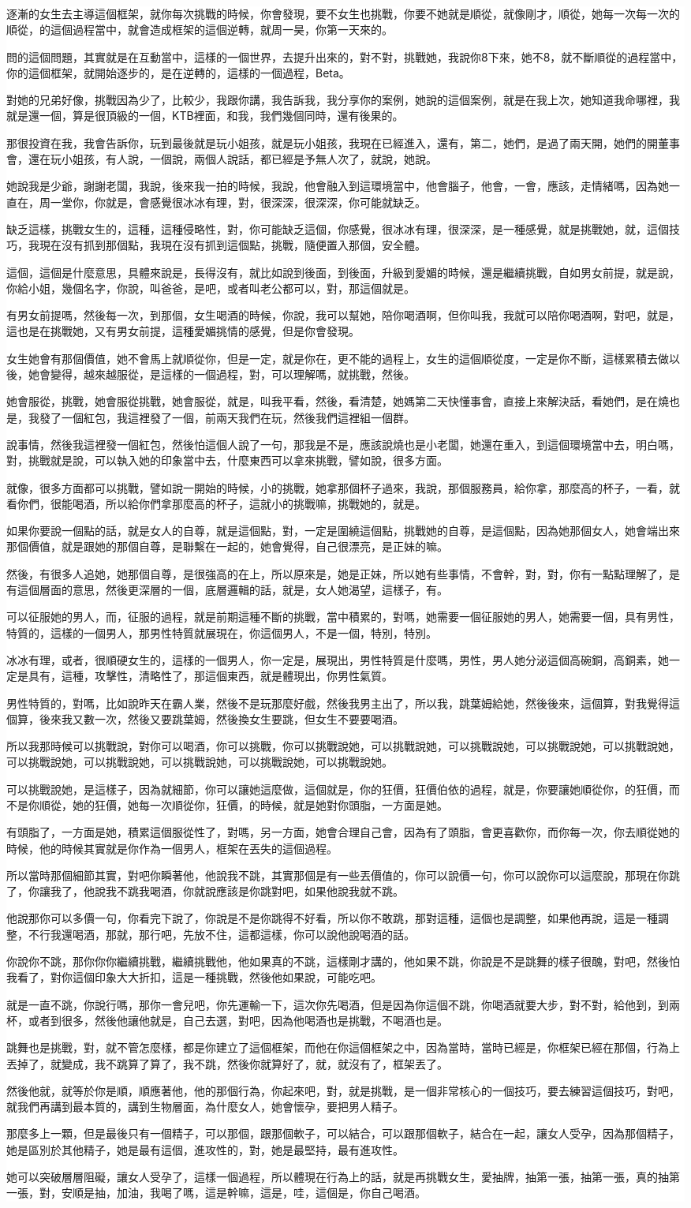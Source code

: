 逐漸的女生去主導這個框架，就你每次挑戰的時候，你會發現，要不女生也挑戰，你要不她就是順從，就像剛才，順從，她每一次每一次的順從，的這個過程當中，就會造成框架的這個逆轉，就周一昊，你第一天來的。

問的這個問題，其實就是在互動當中，這樣的一個世界，去提升出來的，對不對，挑戰她，我說你8下來，她不8，就不斷順從的過程當中，你的這個框架，就開始逐步的，是在逆轉的，這樣的一個過程，Beta。

對她的兄弟好像，挑戰因為少了，比較少，我跟你講，我告訴我，我分享你的案例，她說的這個案例，就是在我上次，她知道我命哪裡，我就是還一個，算是很頂級的一個，KTB裡面，和我，我們幾個同時，還有後果的。

那很投資在我，我會告訴你，玩到最後就是玩小姐孩，就是玩小姐孩，我現在已經進入，還有，第二，她們，是過了兩天開，她們的開董事會，還在玩小姐孩，有人說，一個說，兩個人說話，都已經是予無人次了，就說，她說。

她說我是少爺，謝謝老闆，我說，後來我一拍的時候，我說，他會融入到這環境當中，他會腦子，他會，一會，應該，走情緒嗎，因為她一直在，周一堂你，你就是，會感覺很冰冰有理，對，很深深，很深深，你可能就缺乏。

缺乏這樣，挑戰女生的，這種，這種侵略性，對，你可能缺乏這個，你感覺，很冰冰有理，很深深，是一種感覺，就是挑戰她，就，這個技巧，我現在沒有抓到那個點，我現在沒有抓到這個點，挑戰，隨便置入那個，安全體。

這個，這個是什麼意思，具體來說是，長得沒有，就比如說到後面，到後面，升級到愛媚的時候，還是繼續挑戰，自如男女前提，就是說，你給小姐，幾個名字，你說，叫爸爸，是吧，或者叫老公都可以，對，那這個就是。

有男女前提嗎，然後每一次，到那個，女生喝酒的時候，你說，我可以幫她，陪你喝酒啊，但你叫我，我就可以陪你喝酒啊，對吧，就是，這也是在挑戰她，又有男女前提，這種愛媚挑情的感覺，但是你會發現。

女生她會有那個價值，她不會馬上就順從你，但是一定，就是你在，更不能的過程上，女生的這個順從度，一定是你不斷，這樣累積去做以後，她會變得，越來越服從，是這樣的一個過程，對，可以理解嗎，就挑戰，然後。

她會服從，挑戰，她會服從挑戰，她會服從，就是，叫我平看，然後，看清楚，她媽第二天快懂事會，直接上來解決話，看她們，是在燒也是，我發了一個紅包，我這裡發了一個，前兩天我們在玩，然後我們這裡組一個群。

說事情，然後我這裡發一個紅包，然後怕這個人說了一句，那我是不是，應該說燒也是小老闆，她還在重入，到這個環境當中去，明白嗎，對，挑戰就是說，可以執入她的印象當中去，什麼東西可以拿來挑戰，譬如說，很多方面。

就像，很多方面都可以挑戰，譬如說一開始的時候，小的挑戰，她拿那個杯子過來，我說，那個服務員，給你拿，那麼高的杯子，一看，就看你們，很能喝酒，所以給你們拿那麼高的杯子，這就小的挑戰嘛，挑戰她的，就是。

如果你要說一個點的話，就是女人的自尊，就是這個點，對，一定是圍繞這個點，挑戰她的自尊，是這個點，因為她那個女人，她會端出來那個價值，就是跟她的那個自尊，是聯繫在一起的，她會覺得，自己很漂亮，是正妹的嘛。

然後，有很多人追她，她那個自尊，是很強高的在上，所以原來是，她是正妹，所以她有些事情，不會幹，對，對，你有一點點理解了，是有這個層面的意思，然後更深層的一個，底層邏輯的話，就是，女人她渴望，這樣子，有。

可以征服她的男人，而，征服的過程，就是前期這種不斷的挑戰，當中積累的，對嗎，她需要一個征服她的男人，她需要一個，具有男性，特質的，這樣的一個男人，那男性特質就展現在，你這個男人，不是一個，特別，特別。

冰冰有理，或者，很順硬女生的，這樣的一個男人，你一定是，展現出，男性特質是什麼嗎，男性，男人她分泌這個高碗銅，高銅素，她一定是具有，這種，攻擊性，清略性了，那這個東西，就是體現出，你男性氣質。

男性特質的，對嗎，比如說昨天在霸人業，然後不是玩那麼好戲，然後我男主出了，所以我，跳葉姆給她，然後後來，這個算，對我覺得這個算，後來我又數一次，然後又要跳葉姆，然後換女生要跳，但女生不要要喝酒。

所以我那時候可以挑戰說，對你可以喝酒，你可以挑戰，你可以挑戰說她，可以挑戰說她，可以挑戰說她，可以挑戰說她，可以挑戰說她，可以挑戰說她，可以挑戰說她，可以挑戰說她，可以挑戰說她，可以挑戰說她。

可以挑戰說她，是這樣子，因為就細節，你可以讓她這麼做，這個就是，你的狂價，狂價伯依的過程，就是，你要讓她順從你，的狂價，而不是你順從，她的狂價，她每一次順從你，狂價，的時候，就是她對你頭脂，一方面是她。

有頭脂了，一方面是她，積累這個服從性了，對嗎，另一方面，她會合理自己會，因為有了頭脂，會更喜歡你，而你每一次，你去順從她的時候，他的時候其實就是你作為一個男人，框架在丟失的這個過程。

所以當時那個細節其實，對吧你瞬著他，他說我不跳，其實那個是有一些丟價值的，你可以說價一句，你可以說你可以這麼說，那現在你跳了，你讓我了，他說我不跳我喝酒，你就說應該是你跳對吧，如果他說我就不跳。

他說那你可以多價一句，你看完下說了，你說是不是你跳得不好看，所以你不敢跳，那對這種，這個也是調整，如果他再說，這是一種調整，不行我還喝酒，那就，那行吧，先放不住，這都這樣，你可以說他說喝酒的話。

你說你不跳，那你你你繼續挑戰，繼續挑戰他，他如果真的不跳，這樣剛才講的，他如果不跳，你說是不是跳舞的樣子很醜，對吧，然後怕我看了，對你這個印象大大折扣，這是一種挑戰，然後他如果說，可能吃吧。

就是一直不跳，你說行嗎，那你一會兒吧，你先運輸一下，這次你先喝酒，但是因為你這個不跳，你喝酒就要大步，對不對，給他到，到兩杯，或者到很多，然後他讓他就是，自己去選，對吧，因為他喝酒也是挑戰，不喝酒也是。

跳舞也是挑戰，對，就不管怎麼樣，都是你建立了這個框架，而他在你這個框架之中，因為當時，當時已經是，你框架已經在那個，行為上丟掉了，就變成，我不跳算了算了，我不跳，然後你就算好了，就，就沒有了，框架丟了。

然後他就，就等於你是順，順應著他，他的那個行為，你起來吧，對，就是挑戰，是一個非常核心的一個技巧，要去練習這個技巧，對吧，就我們再講到最本質的，講到生物層面，為什麼女人，她會懷孕，要把男人精子。

那麼多上一顆，但是最後只有一個精子，可以那個，跟那個軟子，可以結合，可以跟那個軟子，結合在一起，讓女人受孕，因為那個精子，她是區別於其他精子，她是最有這個，進攻性的，對，她是最堅持，最有進攻性。

她可以突破層層阻礙，讓女人受孕了，這樣一個過程，所以體現在行為上的話，就是再挑戰女生，愛抽牌，抽第一張，抽第一張，真的抽第一張，對，安順是抽，加油，我喝了嗎，這是幹嘛，這是，哇，這個是，你自己喝酒。
